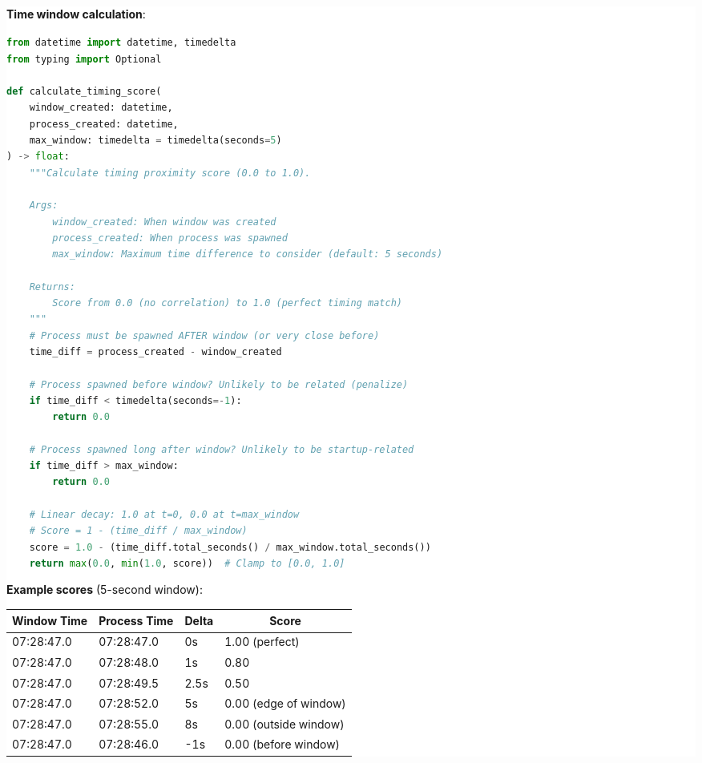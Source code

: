 **Time window calculation**:

```python
from datetime import datetime, timedelta
from typing import Optional

def calculate_timing_score(
    window_created: datetime,
    process_created: datetime,
    max_window: timedelta = timedelta(seconds=5)
) -> float:
    """Calculate timing proximity score (0.0 to 1.0).

    Args:
        window_created: When window was created
        process_created: When process was spawned
        max_window: Maximum time difference to consider (default: 5 seconds)

    Returns:
        Score from 0.0 (no correlation) to 1.0 (perfect timing match)
    """
    # Process must be spawned AFTER window (or very close before)
    time_diff = process_created - window_created

    # Process spawned before window? Unlikely to be related (penalize)
    if time_diff < timedelta(seconds=-1):
        return 0.0

    # Process spawned long after window? Unlikely to be startup-related
    if time_diff > max_window:
        return 0.0

    # Linear decay: 1.0 at t=0, 0.0 at t=max_window
    # Score = 1 - (time_diff / max_window)
    score = 1.0 - (time_diff.total_seconds() / max_window.total_seconds())
    return max(0.0, min(1.0, score))  # Clamp to [0.0, 1.0]
```

**Example scores** (5-second window):

| Window Time | Process Time | Delta | Score |
|-------------|--------------|-------|-------|
| 07:28:47.0 | 07:28:47.0 | 0s | 1.00 (perfect) |
| 07:28:47.0 | 07:28:48.0 | 1s | 0.80 |
| 07:28:47.0 | 07:28:49.5 | 2.5s | 0.50 |
| 07:28:47.0 | 07:28:52.0 | 5s | 0.00 (edge of window) |
| 07:28:47.0 | 07:28:55.0 | 8s | 0.00 (outside window) |
| 07:28:47.0 | 07:28:46.0 | -1s | 0.00 (before window) |
